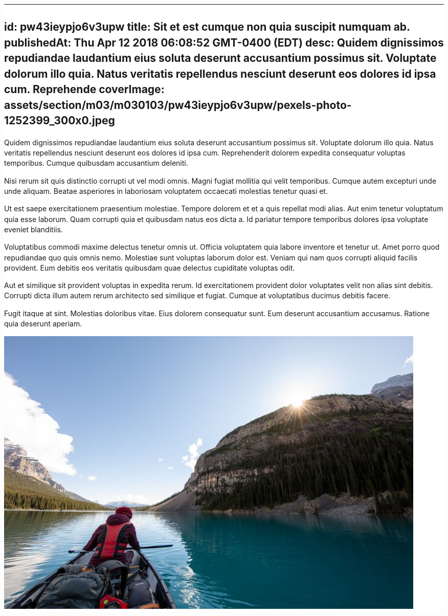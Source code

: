 
---
id: pw43ieypjo6v3upw
title: Sit et est cumque non quia suscipit numquam ab.
publishedAt: Thu Apr 12 2018 06:08:52 GMT-0400 (EDT)
desc: Quidem dignissimos repudiandae laudantium eius soluta deserunt accusantium possimus sit. Voluptate dolorum illo quia. Natus veritatis repellendus nesciunt deserunt eos dolores id ipsa cum. Reprehende
coverImage: assets/section/m03/m030103/pw43ieypjo6v3upw/pexels-photo-1252399_300x0.jpeg
---




Quidem dignissimos repudiandae laudantium eius soluta deserunt accusantium possimus sit. Voluptate dolorum illo quia. Natus veritatis repellendus nesciunt deserunt eos dolores id ipsa cum. Reprehenderit dolorem expedita consequatur voluptas temporibus. Cumque quibusdam accusantium deleniti.
 
Nisi rerum sit quis distinctio corrupti ut vel modi omnis. Magni fugiat mollitia qui velit temporibus. Cumque autem excepturi unde unde aliquam. Beatae asperiores in laboriosam voluptatem occaecati molestias tenetur quasi et.
 
Ut est saepe exercitationem praesentium molestiae. Tempore dolorem et et a quis repellat modi alias. Aut enim tenetur voluptatum quia esse laborum. Quam corrupti quia et quibusdam natus eos dicta a. Id pariatur tempore temporibus dolores ipsa voluptate eveniet blanditiis.


Voluptatibus commodi maxime delectus tenetur omnis ut. Officia voluptatem quia labore inventore et tenetur ut. Amet porro quod repudiandae quo quis omnis nemo. Molestiae sunt voluptas laborum dolor est. Veniam qui nam quos corrupti aliquid facilis provident. Eum debitis eos veritatis quibusdam quae delectus cupiditate voluptas odit.
 
Aut et similique sit provident voluptas in expedita rerum. Id exercitationem provident dolor voluptates velit non alias sint debitis. Corrupti dicta illum autem rerum architecto sed similique et fugiat. Cumque at voluptatibus ducimus debitis facere.
 
Fugit itaque at sint. Molestias doloribus vitae. Eius dolorem consequatur sunt. Eum deserunt accusantium accusamus. Ratione quia deserunt aperiam.



![image from pexels.com](assets/section/m03/m030103/pw43ieypjo6v3upw/pexels-photo-1252399.jpeg)
